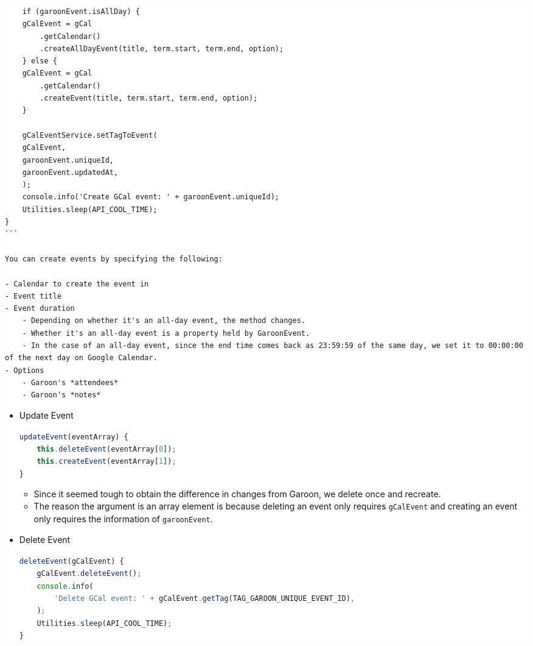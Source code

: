         if (garoonEvent.isAllDay) {
        gCalEvent = gCal
            .getCalendar()
            .createAllDayEvent(title, term.start, term.end, option);
        } else {
        gCalEvent = gCal
            .getCalendar()
            .createEvent(title, term.start, term.end, option);
        }

        gCalEventService.setTagToEvent(
        gCalEvent,
        garoonEvent.uniqueId,
        garoonEvent.updatedAt,
        );
        console.info('Create GCal event: ' + garoonEvent.uniqueId);
        Utilities.sleep(API_COOL_TIME);
    }
    ```

    You can create events by specifying the following:

    - Calendar to create the event in
    - Event title
    - Event duration
        - Depending on whether it's an all-day event, the method changes.
        - Whether it's an all-day event is a property held by GaroonEvent.
        - In the case of an all-day event, since the end time comes back as 23:59:59 of the same day, we set it to 00:00:00 of the next day on Google Calendar.
    - Options
        - Garoon's *attendees*
        - Garoon's *notes*

- Update Event

    ```js
    updateEvent(eventArray) {
        this.deleteEvent(eventArray[0]);
        this.createEvent(eventArray[1]);
    }
    ```

    - Since it seemed tough to obtain the difference in changes from Garoon, we delete once and recreate.
    - The reason the argument is an array element is because deleting an event only requires `gCalEvent` and creating an event only requires the information of `garoonEvent`.

- Delete Event

    ```js
    deleteEvent(gCalEvent) {
        gCalEvent.deleteEvent();
        console.info(
            'Delete GCal event: ' + gCalEvent.getTag(TAG_GAROON_UNIQUE_EVENT_ID),
        );
        Utilities.sleep(API_COOL_TIME);
    }
    ```


[^1]: "What do you think about super long production code where you can't separate files or classes?"
[^2]: Using this API, I was finally able to reset the presence information.